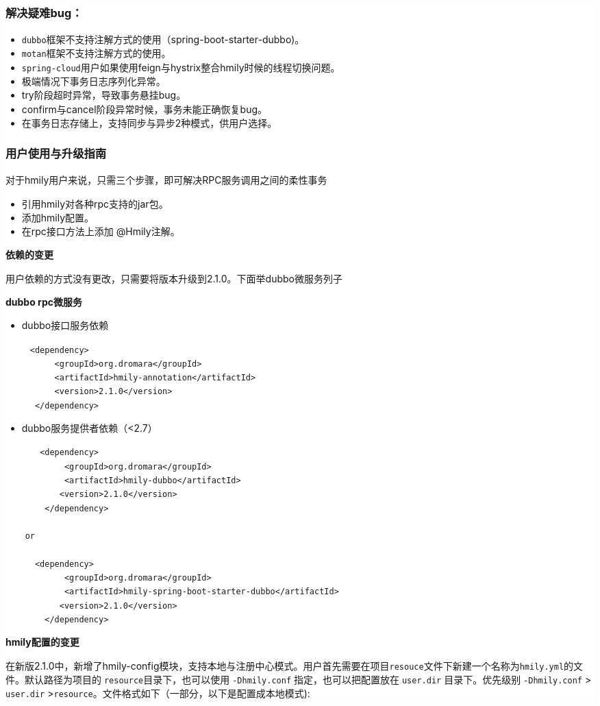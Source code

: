 ### 解决疑难bug：

- `dubbo`框架不支持注解方式的使用（spring-boot-starter-dubbo)。
- `motan`框架不支持注解方式的使用。
- `spring-cloud`用户如果使用feign与hystrix整合hmily时候的线程切换问题。
- 极端情况下事务日志序列化异常。
- try阶段超时异常，导致事务悬挂bug。
- confirm与cancel阶段异常时候，事务未能正确恢复bug。
- 在事务日志存储上，支持同步与异步2种模式，供用户选择。

### 用户使用与升级指南

对于hmily用户来说，只需三个步骤，即可解决RPC服务调用之间的柔性事务

- 引用hmily对各种rpc支持的jar包。
- 添加hmily配置。
- 在rpc接口方法上添加 @Hmily注解。

**依赖的变更**

用户依赖的方式没有更改，只需要将版本升级到2.1.0。下面举dubbo微服务列子

**dubbo rpc微服务**

- dubbo接口服务依赖

```
     <dependency>
          <groupId>org.dromara</groupId>
          <artifactId>hmily-annotation</artifactId>
          <version>2.1.0</version>
      </dependency>
```

- dubbo服务提供者依赖（<2.7）

```
       <dependency>
            <groupId>org.dromara</groupId>
            <artifactId>hmily-dubbo</artifactId>
           <version>2.1.0</version>
        </dependency>

    or 

      <dependency>
            <groupId>org.dromara</groupId>
            <artifactId>hmily-spring-boot-starter-dubbo</artifactId>
           <version>2.1.0</version>
        </dependency>
```

**hmily配置的变更**

在新版2.1.0中，新增了hmily-config模块，支持本地与注册中心模式。用户首先需要在项目`resouce`文件下新建一个名称为`hmily.yml`的文件。默认路径为项目的 `resource`目录下，也可以使用 `-Dhmily.conf` 指定，也可以把配置放在 `user.dir` 目录下。优先级别 `-Dhmily.conf` > `user.dir` >`resource`。文件格式如下（一部分，以下是配置成本地模式):
